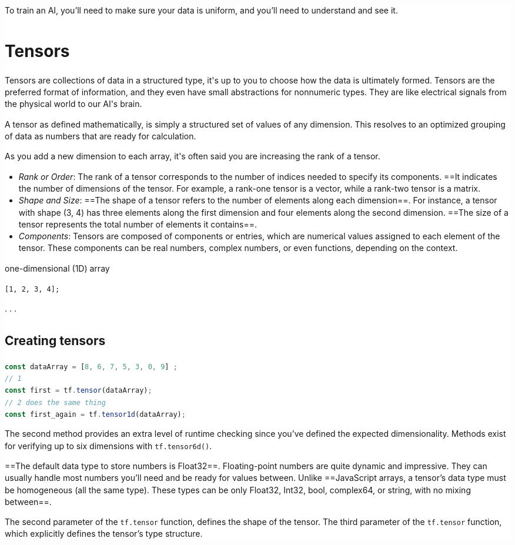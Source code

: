 To train an AI, you’ll need to make sure your data is uniform, and you’ll need to understand and see it.

# Tensors

Tensors are collections of data in a structured type, it's up to you to choose how the data is ultimately formed. Tensors are the preferred format of information, and they even have small abstractions for nonnumeric types. They are like electrical signals from the physical world to our AI's brain.

A tensor as defined mathematically, is simply a structured set of values of any dimension. This resolves to an optimized grouping of data as numbers that are ready for calculation.

As you add a new dimension to each array, it's often said you are increasing the rank of a tensor.

- *Rank or Order*: The rank of a tensor corresponds to the number of indices needed to specify its components. ==It indicates the number of dimensions of the tensor. For example, a rank-one tensor is a vector, while a rank-two tensor is a matrix.
- *Shape and Size*: ==The shape of a tensor refers to the number of elements along each dimension==. For instance, a tensor with shape (3, 4) has three elements along the first dimension and four elements along the second dimension. ==The size of a tensor represents the total number of elements it contains==.
- *Components*: Tensors are composed of components or entries, which are numerical values assigned to each element of the tensor. These components can be real numbers, complex numbers, or even functions, depending on the context.

one-dimensional (1D) array

``` 
[1, 2, 3, 4];
```

.
.
.

## Creating tensors

```js
const dataArray = [8, 6, 7, 5, 3, 0, 9] ;
// 1
const first = tf.tensor(dataArray);
// 2 does the same thing
const first_again = tf.tensor1d(dataArray);
```

The second method provides an extra level of runtime checking since you’ve defined the expected dimensionality. Methods exist for verifying up to six dimensions with `tf.tensor6d()`.

==The default data type to store numbers is Float32==. Floating-point numbers are quite dynamic and impressive. They can usually handle most numbers you’ll need and be ready for values between. Unlike ==JavaScript arrays, a tensor’s data type must be homogeneous (all the same type). These types can be only Float32, Int32, bool, complex64, or string, with no mixing between==.

The second parameter of the `tf.tensor` function, defines the shape of the tensor.
The third parameter of the `tf.tensor` function, which explicitly defines the tensor’s type structure.

